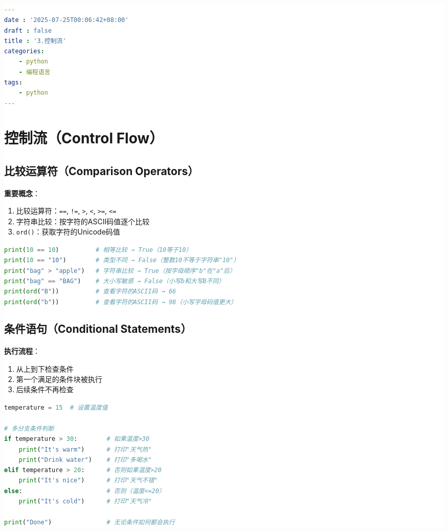 ```yaml
---
date : '2025-07-25T00:06:42+08:00'
draft : false
title : '3.控制流'
categories:
    - python
    - 编程语言
tags:
    - python
---
```


# 控制流（Control Flow）

## 比较运算符（Comparison Operators）

**重要概念**：

1. 比较运算符：`==`, `!=`, `>`, `<`, `>=`, `<=`
2. 字符串比较：按字符的ASCII码值逐个比较
3. `ord()`：获取字符的Unicode码值

```python
print(10 == 10)          # 相等比较 → True（10等于10）
print(10 == "10")        # 类型不同 → False（整数10不等于字符串"10"）
print("bag" > "apple")   # 字符串比较 → True（按字母顺序"b"在"a"后）
print("bag" == "BAG")    # 大小写敏感 → False（小写b和大写B不同）
print(ord("B"))          # 查看字符的ASCII码 → 66
print(ord("b"))          # 查看字符的ASCII码 → 98（小写字母码值更大）
```

## 条件语句（Conditional Statements）

**执行流程**：

1. 从上到下检查条件
2. 第一个满足的条件块被执行
3. 后续条件不再检查

```python
temperature = 15  # 设置温度值

# 多分支条件判断
if temperature > 30:        # 如果温度>30
    print("It's warm")      # 打印"天气热"
    print("Drink water")    # 打印"多喝水"
elif temperature > 20:      # 否则如果温度>20
    print("It's nice")      # 打印"天气不错"
else:                       # 否则（温度<=20）
    print("It's cold")      # 打印"天气冷"
    
print("Done")               # 无论条件如何都会执行
```
